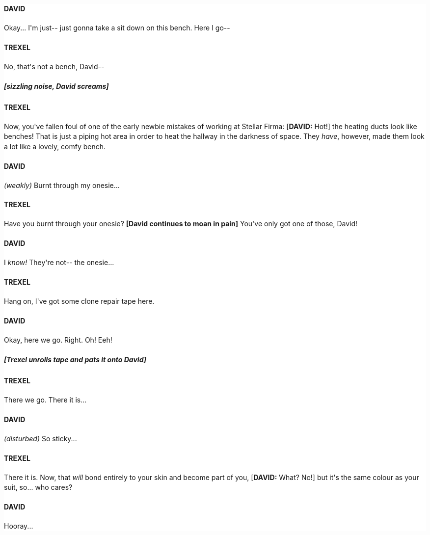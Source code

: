 #### DAVID

Okay... I'm just-- just gonna take a sit down on this bench. Here I go--

#### TREXEL

No, that's not a bench, David--

##### [sizzling noise, David screams]

#### TREXEL

Now, you've fallen foul of one of the early newbie mistakes of working at Stellar Firma: [__DAVID:__ Hot!] the heating ducts look like benches! That is just a piping hot area in order to heat the hallway in the darkness of space. They *have*, however, made them look a lot like a lovely, comfy bench.

#### DAVID 

_(weakly)_ Burnt through my onesie...

#### TREXEL

Have you burnt through your onesie? __[David continues to moan in pain]__ You've only got one of those, David!

#### DAVID

I *know!* They're not-- the onesie...

#### TREXEL

Hang on, I've got some clone repair tape here.

#### DAVID

Okay, here we go. Right. Oh! Eeh!

##### [Trexel unrolls tape and pats it onto David]

#### TREXEL

There we go. There it is...

#### DAVID 

_(disturbed)_ So sticky...

#### TREXEL

There it is. Now, that *will* bond entirely to your skin and become part of you, [__DAVID:__ What? No!] but it's the same colour as your suit, so... who cares?

#### DAVID

Hooray...
